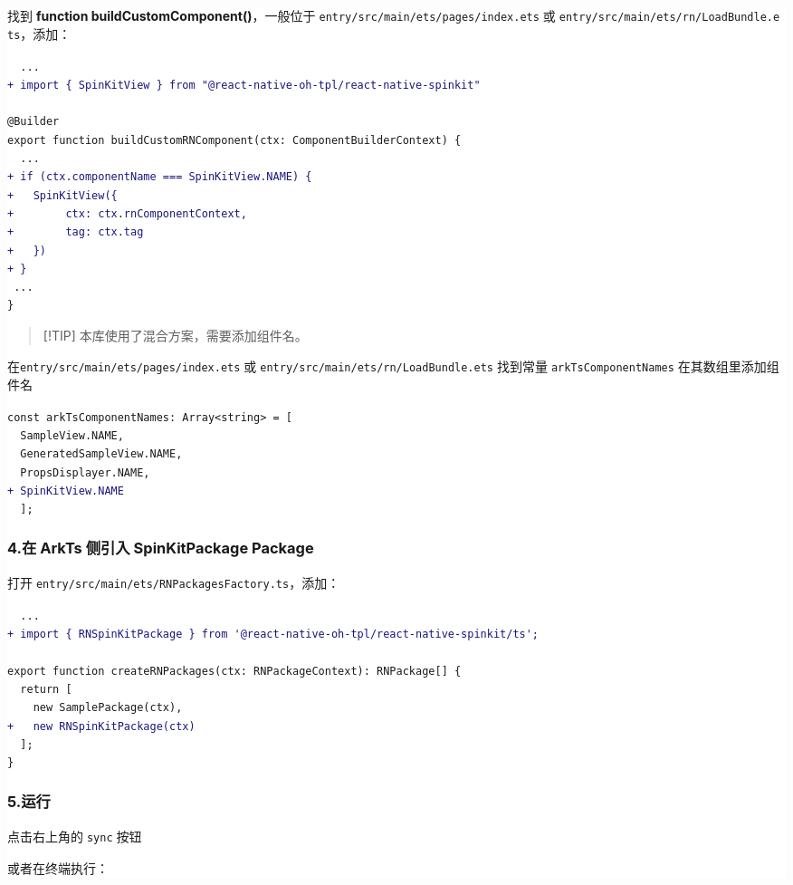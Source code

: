 找到 **function buildCustomComponent()**，一般位于 `entry/src/main/ets/pages/index.ets` 或 `entry/src/main/ets/rn/LoadBundle.ets`，添加：

```diff
  ...
+ import { SpinKitView } from "@react-native-oh-tpl/react-native-spinkit"

@Builder
export function buildCustomRNComponent(ctx: ComponentBuilderContext) {
  ...
+ if (ctx.componentName === SpinKitView.NAME) {
+   SpinKitView({
+        ctx: ctx.rnComponentContext,
+        tag: ctx.tag
+   })
+ }
 ...
}
```

> [!TIP] 本库使用了混合方案，需要添加组件名。

在`entry/src/main/ets/pages/index.ets` 或 `entry/src/main/ets/rn/LoadBundle.ets` 找到常量 `arkTsComponentNames` 在其数组里添加组件名

```diff
const arkTsComponentNames: Array<string> = [
  SampleView.NAME,
  GeneratedSampleView.NAME,
  PropsDisplayer.NAME,
+ SpinKitView.NAME
  ];
```
### 4.在 ArkTs 侧引入 SpinKitPackage Package

打开 `entry/src/main/ets/RNPackagesFactory.ts`，添加：

```diff
  ...
+ import { RNSpinKitPackage } from '@react-native-oh-tpl/react-native-spinkit/ts';

export function createRNPackages(ctx: RNPackageContext): RNPackage[] {
  return [
    new SamplePackage(ctx),
+   new RNSpinKitPackage(ctx)
  ];
}
```

### 5.运行

点击右上角的 `sync` 按钮

或者在终端执行：
